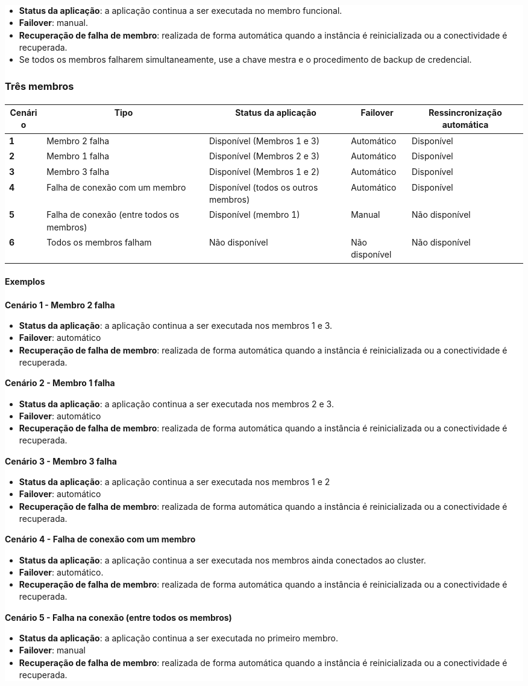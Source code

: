 * **Status da aplicação**: a aplicação continua a ser executada no membro funcional.
* **Failover**: manual.
* **Recuperação de falha de membro**: realizada de forma automática quando a instância é reinicializada ou a conectividade é recuperada.
* Se todos os membros falharem simultaneamente, use a chave mestra e o procedimento de backup de credencial.

### Três membros

| Cenário | Tipo                               | Status da aplicação              | Failover                     | Ressincronização automática   |
|---------|------------------------------------|------------------------------------|------------------------------|-------------------------------|
| **1**       | Membro 2 falha                    | Disponível (Membros 1 e 3)         | Automático                   | Disponível                    |
| **2**       | Membro 1 falha                    | Disponível (Membros 2 e 3)         | Automático                   | Disponível                    |
| **3**       | Membro 3 falha                    | Disponível (Membros 1 e 2)         | Automático                   | Disponível                    |
| **4**       | Falha de conexão com um membro    | Disponível (todos os outros membros)| Automático                   | Disponível                    |
| **5**       | Falha de conexão (entre todos os membros)| Disponível (membro 1)        | Manual                       | Não disponível               |
| **6**       | Todos os membros falham           | Não disponível                    | Não disponível               | Não disponível               |

#### Exemplos

**Cenário 1 - Membro 2 falha**

* **Status da aplicação**: a aplicação continua a ser executada nos membros 1 e 3.
* **Failover**: automático
* **Recuperação de falha de membro**: realizada de forma automática quando a instância é reinicializada ou a conectividade é recuperada.

**Cenário 2 - Membro 1 falha**

* **Status da aplicação**: a aplicação continua a ser executada nos membros 2 e 3.
* **Failover**: automático
* **Recuperação de falha de membro**: realizada de forma automática quando a instância é reinicializada ou a conectividade é recuperada.

**Cenário 3 - Membro 3 falha**

* **Status da aplicação**: a aplicação continua a ser executada nos membros 1 e 2
* **Failover**: automático
* **Recuperação de falha de membro**: realizada de forma automática quando a instância é reinicializada ou a conectividade é recuperada.

**Cenário 4 - Falha de conexão com um membro**

* **Status da aplicação**: a aplicação continua a ser executada nos membros ainda conectados ao cluster.
* **Failover**: automático.
* **Recuperação de falha de membro**: realizada de forma automática quando a instância é reinicializada ou a conectividade é recuperada.

**Cenário 5 - Falha na conexão (entre todos os membros)**

* **Status da aplicação**: a aplicação continua a ser executada no primeiro membro.
* **Failover**: manual 
* **Recuperação de falha de membro**: realizada de forma automática quando a instância é reinicializada ou a conectividade é recuperada.

